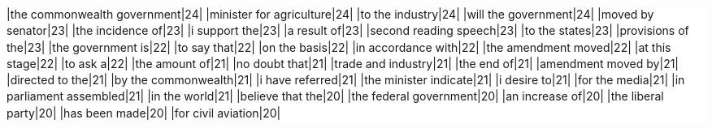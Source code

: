 |the commonwealth government|24|
|minister for agriculture|24|
|to the industry|24|
|will the government|24|
|moved by senator|23|
|the incidence of|23|
|i support the|23|
|a result of|23|
|second reading speech|23|
|to the states|23|
|provisions of the|23|
|the government is|22|
|to say that|22|
|on the basis|22|
|in accordance with|22|
|the amendment moved|22|
|at this stage|22|
|to ask a|22|
|the amount of|21|
|no doubt that|21|
|trade and industry|21|
|the end of|21|
|amendment moved by|21|
|directed to the|21|
|by the commonwealth|21|
|i have referred|21|
|the minister indicate|21|
|i desire to|21|
|for the media|21|
|in parliament assembled|21|
|in the world|21|
|believe that the|20|
|the federal government|20|
|an increase of|20|
|the liberal party|20|
|has been made|20|
|for civil aviation|20|